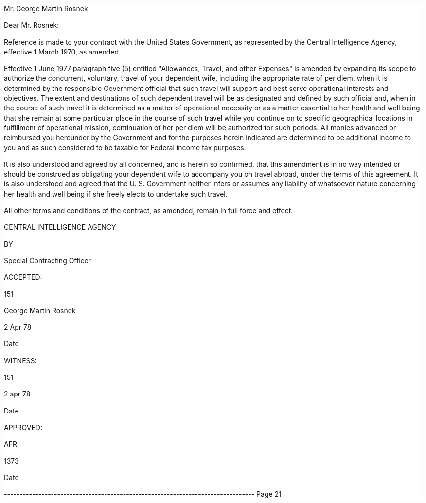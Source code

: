 Mr. George Martin Rosnek

Dear Mr. Rosnek:

Reference is made to your contract with the United States Government, as represented by the Central Intelligence Agency, effective 1 March 1970, as amended.

Effective 1 June 1977 paragraph five (5) entitled "Allowances, Travel, and other Expenses" is amended by expanding its scope to authorize the concurrent, voluntary, travel of your dependent wife, including the appropriate rate of per diem, when it is determined by the responsible Government official that such travel will support and best serve operational interests and objectives. The extent and destinations of such dependent travel will be as designated and defined by such official and, when in the course of such travel it is determined as a matter of operational necessity or as a matter essential to her health and well being that she remain at some particular place in the course of such travel while you continue on to specific geographical locations in fulfillment of operational mission, continuation of her per diem will be authorized for such periods. All monies advanced or reimbursed you hereunder by the Government and for the purposes herein indicated are determined to be additional income to you and as such considered to be taxable for Federal income tax purposes.

It is also understood and agreed by all concerned, and is herein so confirmed, that this amendment is in no way intended or should be construed as obligating your dependent wife to accompany you on travel abroad, under the terms of this agreement. It is also understood and agreed that the U. S. Government neither infers or assumes any liability of whatsoever nature concerning her health and well being if she freely elects to undertake such travel.

All other terms and conditions of the contract, as amended, remain in full force and effect.

CENTRAL INTELLIGENCE AGENCY

BY

Special Contracting Officer

ACCEPTED:

151

George Martin Rosnek

2 Apr 78

Date

WITNESS:

151

2 apr 78

Date

APPROVED:

AFR

1373

Date


-------------------------------------------------------------------------------- Page 21
